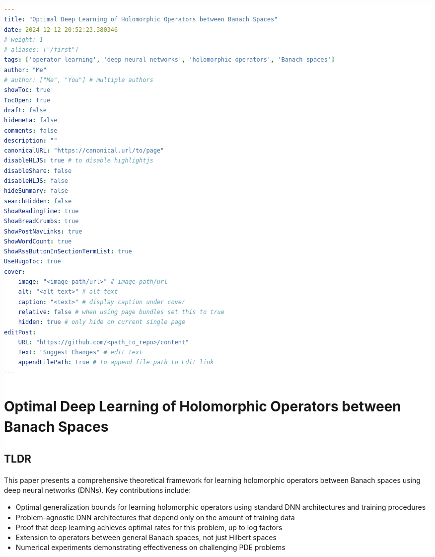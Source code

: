 ```yaml
---
title: "Optimal Deep Learning of Holomorphic Operators between Banach Spaces"
date: 2024-12-12 20:52:23.380346
# weight: 1
# aliases: ["/first"]
tags: ['operator learning', 'deep neural networks', 'holomorphic operators', 'Banach spaces']
author: "Me"
# author: ["Me", "You"] # multiple authors
showToc: true
TocOpen: true
draft: false
hidemeta: false
comments: false
description: ""
canonicalURL: "https://canonical.url/to/page"
disableHLJS: true # to disable highlightjs
disableShare: false
disableHLJS: false
hideSummary: false
searchHidden: false
ShowReadingTime: true
ShowBreadCrumbs: true
ShowPostNavLinks: true
ShowWordCount: true
ShowRssButtonInSectionTermList: true
UseHugoToc: true
cover:
    image: "<image path/url>" # image path/url
    alt: "<alt text>" # alt text
    caption: "<text>" # display caption under cover
    relative: false # when using page bundles set this to true
    hidden: true # only hide on current single page
editPost:
    URL: "https://github.com/<path_to_repo>/content"
    Text: "Suggest Changes" # edit text
    appendFilePath: true # to append file path to Edit link
---
```


# Optimal Deep Learning of Holomorphic Operators between Banach Spaces

## TLDR

This paper presents a comprehensive theoretical framework for learning holomorphic operators between Banach spaces using deep neural networks (DNNs). Key contributions include:

- Optimal generalization bounds for learning holomorphic operators using standard DNN architectures and training procedures
- Problem-agnostic DNN architectures that depend only on the amount of training data
- Proof that deep learning achieves optimal rates for this problem, up to log factors
- Extension to operators between general Banach spaces, not just Hilbert spaces
- Numerical experiments demonstrating effectiveness on challenging PDE problems

